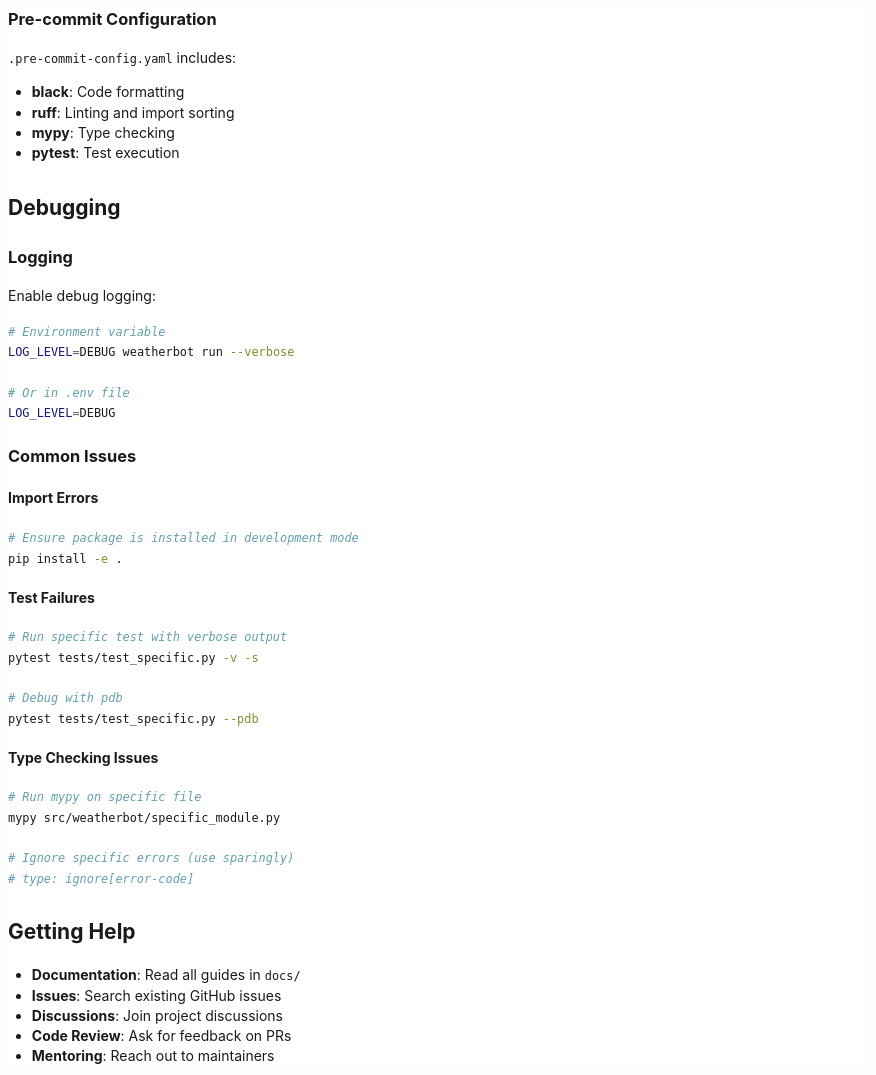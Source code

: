 ### Pre-commit Configuration

`.pre-commit-config.yaml` includes:
- **black**: Code formatting
- **ruff**: Linting and import sorting
- **mypy**: Type checking
- **pytest**: Test execution

## Debugging

### Logging

Enable debug logging:
```bash
# Environment variable
LOG_LEVEL=DEBUG weatherbot run --verbose

# Or in .env file
LOG_LEVEL=DEBUG
```

### Common Issues

#### Import Errors
```bash
# Ensure package is installed in development mode
pip install -e .
```

#### Test Failures
```bash
# Run specific test with verbose output
pytest tests/test_specific.py -v -s

# Debug with pdb
pytest tests/test_specific.py --pdb
```

#### Type Checking Issues
```bash
# Run mypy on specific file
mypy src/weatherbot/specific_module.py

# Ignore specific errors (use sparingly)
# type: ignore[error-code]
```

## Getting Help

- **Documentation**: Read all guides in `docs/`
- **Issues**: Search existing GitHub issues
- **Discussions**: Join project discussions
- **Code Review**: Ask for feedback on PRs
- **Mentoring**: Reach out to maintainers

